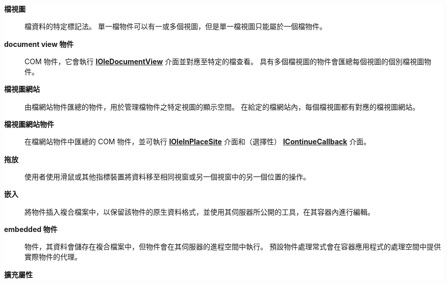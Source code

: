 </dd> <dt>

<span id="com.document_view_gloss"></span><span id="COM.DOCUMENT_VIEW_GLOSS"></span>**檔視圖**
</dt> <dd>

檔資料的特定標記法。 單一檔物件可以有一或多個視圖，但是單一檔視圖只能屬於一個檔物件。

</dd> <dt>

<span id="com.document_view_object_gloss"></span><span id="COM.DOCUMENT_VIEW_OBJECT_GLOSS"></span>**document view 物件**
</dt> <dd>

COM 物件，它會執行 [**IOleDocumentView**](/windows/desktop/api/DocObj/nn-docobj-ioledocumentview) 介面並對應至特定的檔查看。 具有多個檔視圖的物件會匯總每個視圖的個別檔視圖物件。

</dd> <dt>

<span id="com.document_view_site_gloss"></span><span id="COM.DOCUMENT_VIEW_SITE_GLOSS"></span>**檔視圖網站**
</dt> <dd>

由檔網站物件匯總的物件，用於管理檔物件之特定視圖的顯示空間。 在給定的檔網站內，每個檔視圖都有對應的檔視圖網站。

</dd> <dt>

<span id="com.document_view_site_object_gloss"></span><span id="COM.DOCUMENT_VIEW_SITE_OBJECT_GLOSS"></span>**檔視圖網站物件**
</dt> <dd>

在檔網站物件中匯總的 COM 物件，並可執行 [**IOleInPlaceSite**](/windows/desktop/api/OleIdl/nn-oleidl-ioleinplacesite) 介面和（選擇性） [**IContinueCallback**](/windows/desktop/api/DocObj/nn-docobj-icontinuecallback) 介面。

</dd> <dt>

<span id="com.drag_and_drop_gloss"></span><span id="COM.DRAG_AND_DROP_GLOSS"></span>**拖放**
</dt> <dd>

使用者使用滑鼠或其他指標裝置將資料移至相同視窗或另一個視窗中的另一個位置的操作。

</dd> <dt>

<span id="com.embed_gloss"></span><span id="COM.EMBED_GLOSS"></span>**嵌入**
</dt> <dd>

將物件插入複合檔案中，以保留該物件的原生資料格式，並使用其伺服器所公開的工具，在其容器內進行編輯。

</dd> <dt>

<span id="com.embedded_object_gloss"></span><span id="COM.EMBEDDED_OBJECT_GLOSS"></span>**embedded 物件**
</dt> <dd>

物件，其資料會儲存在複合檔案中，但物件會在其伺服器的進程空間中執行。 預設物件處理常式會在容器應用程式的處理空間中提供實際物件的代理。

</dd> <dt>

<span id="com.extended_property_gloss"></span><span id="COM.EXTENDED_PROPERTY_GLOSS"></span>**擴充屬性**
</dt> <dd>
